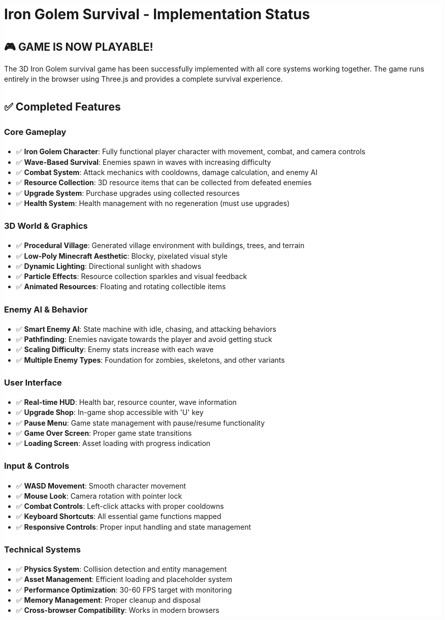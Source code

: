 # Iron Golem Survival - Implementation Status

## 🎮 **GAME IS NOW PLAYABLE!**

The 3D Iron Golem survival game has been successfully implemented with all core systems working together. The game runs entirely in the browser using Three.js and provides a complete survival experience.

## ✅ **Completed Features**

### **Core Gameplay**
- ✅ **Iron Golem Character**: Fully functional player character with movement, combat, and camera controls
- ✅ **Wave-Based Survival**: Enemies spawn in waves with increasing difficulty
- ✅ **Combat System**: Attack mechanics with cooldowns, damage calculation, and enemy AI
- ✅ **Resource Collection**: 3D resource items that can be collected from defeated enemies
- ✅ **Upgrade System**: Purchase upgrades using collected resources
- ✅ **Health System**: Health management with no regeneration (must use upgrades)

### **3D World & Graphics**
- ✅ **Procedural Village**: Generated village environment with buildings, trees, and terrain
- ✅ **Low-Poly Minecraft Aesthetic**: Blocky, pixelated visual style
- ✅ **Dynamic Lighting**: Directional sunlight with shadows
- ✅ **Particle Effects**: Resource collection sparkles and visual feedback
- ✅ **Animated Resources**: Floating and rotating collectible items

### **Enemy AI & Behavior**
- ✅ **Smart Enemy AI**: State machine with idle, chasing, and attacking behaviors
- ✅ **Pathfinding**: Enemies navigate towards the player and avoid getting stuck
- ✅ **Scaling Difficulty**: Enemy stats increase with each wave
- ✅ **Multiple Enemy Types**: Foundation for zombies, skeletons, and other variants

### **User Interface**
- ✅ **Real-time HUD**: Health bar, resource counter, wave information
- ✅ **Upgrade Shop**: In-game shop accessible with 'U' key
- ✅ **Pause Menu**: Game state management with pause/resume functionality
- ✅ **Game Over Screen**: Proper game state transitions
- ✅ **Loading Screen**: Asset loading with progress indication

### **Input & Controls**
- ✅ **WASD Movement**: Smooth character movement
- ✅ **Mouse Look**: Camera rotation with pointer lock
- ✅ **Combat Controls**: Left-click attacks with proper cooldowns
- ✅ **Keyboard Shortcuts**: All essential game functions mapped
- ✅ **Responsive Controls**: Proper input handling and state management

### **Technical Systems**
- ✅ **Physics System**: Collision detection and entity management
- ✅ **Asset Management**: Efficient loading and placeholder system
- ✅ **Performance Optimization**: 30-60 FPS target with monitoring
- ✅ **Memory Management**: Proper cleanup and disposal
- ✅ **Cross-browser Compatibility**: Works in modern browsers
